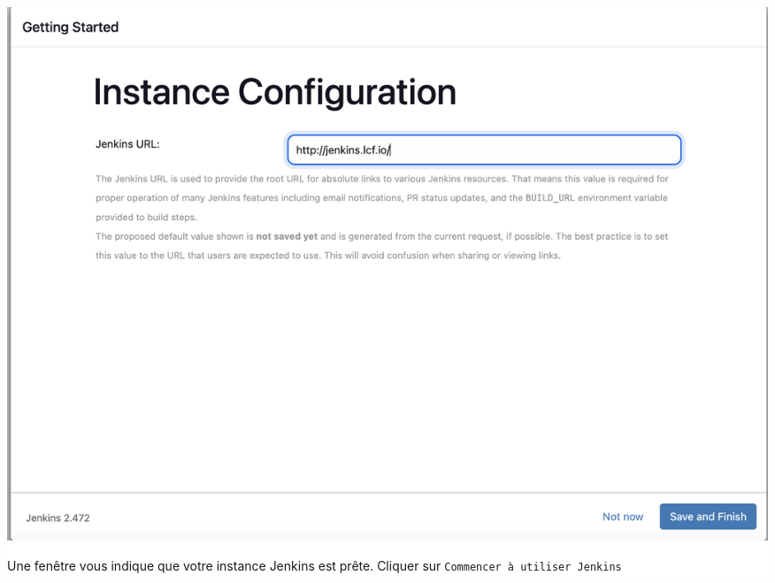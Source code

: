<img src="../img/part/04/04/05.png" />

Une fenêtre vous indique que votre instance Jenkins est prête. Cliquer sur `Commencer à utiliser Jenkins`
